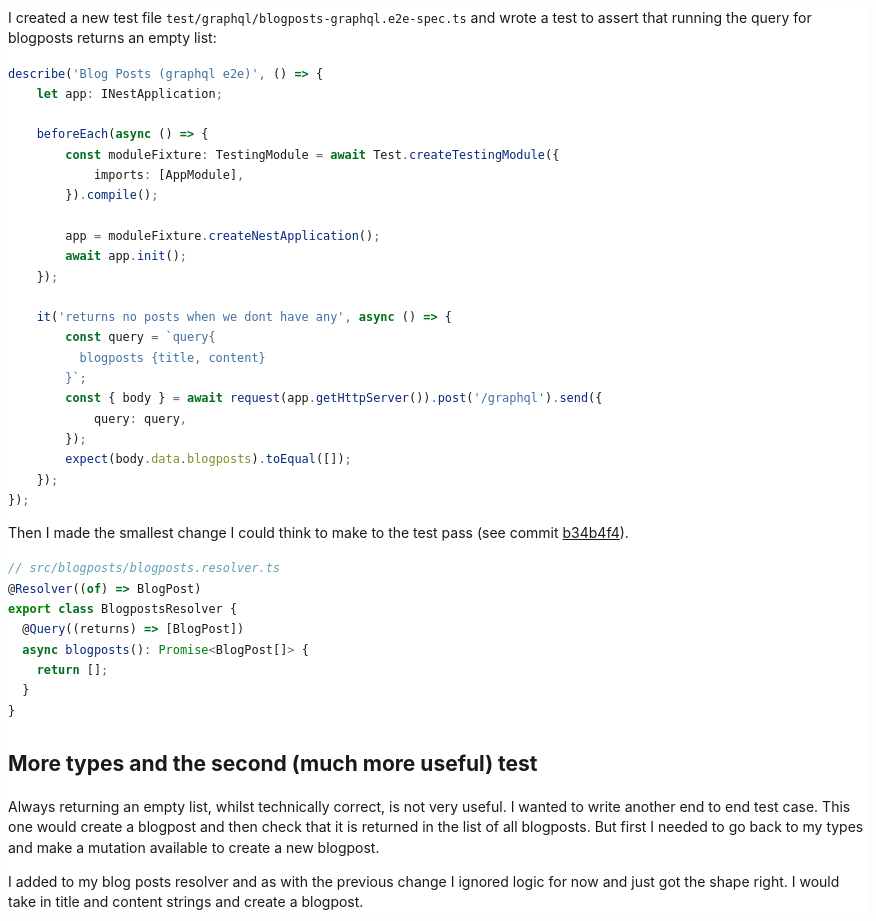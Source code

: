 I created a new test file `test/graphql/blogposts-graphql.e2e-spec.ts` and wrote a test to assert that running the query 
for blogposts returns an empty list:

```typescript
describe('Blog Posts (graphql e2e)', () => {
    let app: INestApplication;

    beforeEach(async () => {
        const moduleFixture: TestingModule = await Test.createTestingModule({
            imports: [AppModule],
        }).compile();

        app = moduleFixture.createNestApplication();
        await app.init();
    });

    it('returns no posts when we dont have any', async () => {
        const query = `query{
          blogposts {title, content}
        }`;
        const { body } = await request(app.getHttpServer()).post('/graphql').send({
            query: query,
        });
        expect(body.data.blogposts).toEqual([]);
    });
});
```

Then I made the smallest change I could think to make to the test pass (see commit [b34b4f4](https://github.com/meadsteve/blogpost-tttdd-nestjs-graphql/commit/b34b4f44eba87ec249e6741791fc73141a931d4c)).

```typescript
// src/blogposts/blogposts.resolver.ts
@Resolver((of) => BlogPost)
export class BlogpostsResolver {
  @Query((returns) => [BlogPost])
  async blogposts(): Promise<BlogPost[]> {
    return [];
  }
}
```

## More types and the second (much more useful) test
Always returning an empty list, whilst technically correct, is not very useful. I wanted to write another
end to end test case. This one would create a blogpost and then check that it is returned in the list of all blogposts.
But first I needed to go back to my types and make a mutation available to create a new blogpost. 

I added to my blog posts resolver and as with the previous change I ignored logic for now and just got the shape
right. I would take in title and content strings and create a blogpost.
